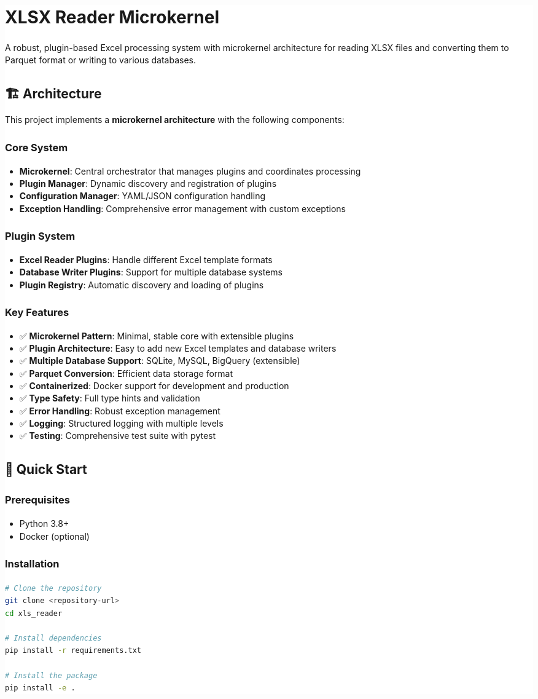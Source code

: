 # XLSX Reader Microkernel

A robust, plugin-based Excel processing system with microkernel architecture for reading XLSX files and converting them to Parquet format or writing to various databases.

## 🏗️ Architecture

This project implements a **microkernel architecture** with the following components:

### Core System
- **Microkernel**: Central orchestrator that manages plugins and coordinates processing
- **Plugin Manager**: Dynamic discovery and registration of plugins
- **Configuration Manager**: YAML/JSON configuration handling
- **Exception Handling**: Comprehensive error management with custom exceptions

### Plugin System
- **Excel Reader Plugins**: Handle different Excel template formats
- **Database Writer Plugins**: Support for multiple database systems
- **Plugin Registry**: Automatic discovery and loading of plugins

### Key Features
- ✅ **Microkernel Pattern**: Minimal, stable core with extensible plugins
- ✅ **Plugin Architecture**: Easy to add new Excel templates and database writers
- ✅ **Multiple Database Support**: SQLite, MySQL, BigQuery (extensible)
- ✅ **Parquet Conversion**: Efficient data storage format
- ✅ **Containerized**: Docker support for development and production
- ✅ **Type Safety**: Full type hints and validation
- ✅ **Error Handling**: Robust exception management
- ✅ **Logging**: Structured logging with multiple levels
- ✅ **Testing**: Comprehensive test suite with pytest

## 🚀 Quick Start

### Prerequisites
- Python 3.8+
- Docker (optional)

### Installation

```bash
# Clone the repository
git clone <repository-url>
cd xls_reader

# Install dependencies
pip install -r requirements.txt

# Install the package
pip install -e .
```
